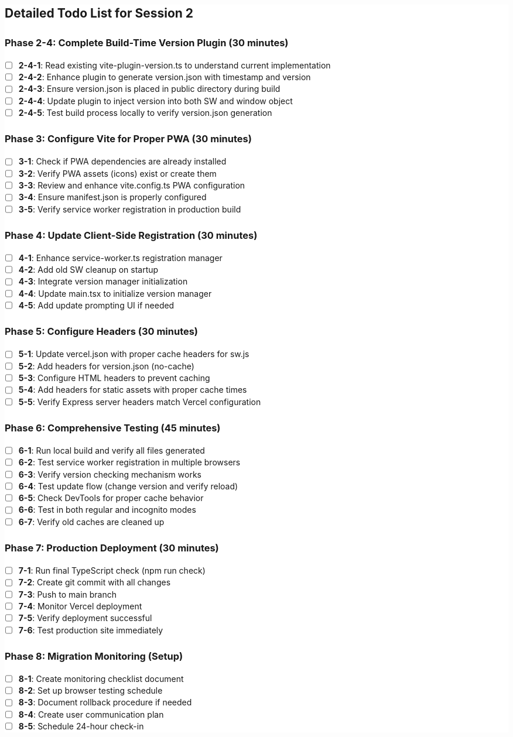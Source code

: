## Detailed Todo List for Session 2

### Phase 2-4: Complete Build-Time Version Plugin (30 minutes)
- [ ] **2-4-1**: Read existing vite-plugin-version.ts to understand current implementation
- [ ] **2-4-2**: Enhance plugin to generate version.json with timestamp and version
- [ ] **2-4-3**: Ensure version.json is placed in public directory during build
- [ ] **2-4-4**: Update plugin to inject version into both SW and window object
- [ ] **2-4-5**: Test build process locally to verify version.json generation

### Phase 3: Configure Vite for Proper PWA (30 minutes)
- [ ] **3-1**: Check if PWA dependencies are already installed
- [ ] **3-2**: Verify PWA assets (icons) exist or create them
- [ ] **3-3**: Review and enhance vite.config.ts PWA configuration
- [ ] **3-4**: Ensure manifest.json is properly configured
- [ ] **3-5**: Verify service worker registration in production build

### Phase 4: Update Client-Side Registration (30 minutes)
- [ ] **4-1**: Enhance service-worker.ts registration manager
- [ ] **4-2**: Add old SW cleanup on startup
- [ ] **4-3**: Integrate version manager initialization
- [ ] **4-4**: Update main.tsx to initialize version manager
- [ ] **4-5**: Add update prompting UI if needed

### Phase 5: Configure Headers (30 minutes)
- [ ] **5-1**: Update vercel.json with proper cache headers for sw.js
- [ ] **5-2**: Add headers for version.json (no-cache)
- [ ] **5-3**: Configure HTML headers to prevent caching
- [ ] **5-4**: Add headers for static assets with proper cache times
- [ ] **5-5**: Verify Express server headers match Vercel configuration

### Phase 6: Comprehensive Testing (45 minutes)
- [ ] **6-1**: Run local build and verify all files generated
- [ ] **6-2**: Test service worker registration in multiple browsers
- [ ] **6-3**: Verify version checking mechanism works
- [ ] **6-4**: Test update flow (change version and verify reload)
- [ ] **6-5**: Check DevTools for proper cache behavior
- [ ] **6-6**: Test in both regular and incognito modes
- [ ] **6-7**: Verify old caches are cleaned up

### Phase 7: Production Deployment (30 minutes)
- [ ] **7-1**: Run final TypeScript check (npm run check)
- [ ] **7-2**: Create git commit with all changes
- [ ] **7-3**: Push to main branch
- [ ] **7-4**: Monitor Vercel deployment
- [ ] **7-5**: Verify deployment successful
- [ ] **7-6**: Test production site immediately

### Phase 8: Migration Monitoring (Setup)
- [ ] **8-1**: Create monitoring checklist document
- [ ] **8-2**: Set up browser testing schedule
- [ ] **8-3**: Document rollback procedure if needed
- [ ] **8-4**: Create user communication plan
- [ ] **8-5**: Schedule 24-hour check-in
